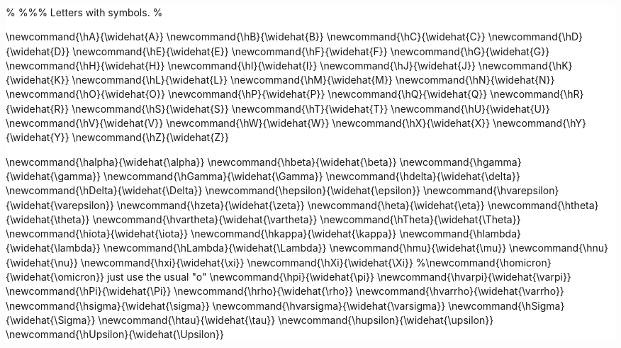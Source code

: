%
%%% Letters with symbols.
%

\newcommand{\hA}{\widehat{A}}
\newcommand{\hB}{\widehat{B}}
\newcommand{\hC}{\widehat{C}}
\newcommand{\hD}{\widehat{D}}
\newcommand{\hE}{\widehat{E}}
\newcommand{\hF}{\widehat{F}}
\newcommand{\hG}{\widehat{G}}
\newcommand{\hH}{\widehat{H}}
\newcommand{\hI}{\widehat{I}}
\newcommand{\hJ}{\widehat{J}}
\newcommand{\hK}{\widehat{K}}
\newcommand{\hL}{\widehat{L}}
\newcommand{\hM}{\widehat{M}}
\newcommand{\hN}{\widehat{N}}
\newcommand{\hO}{\widehat{O}}
\newcommand{\hP}{\widehat{P}}
\newcommand{\hQ}{\widehat{Q}}
\newcommand{\hR}{\widehat{R}}
\newcommand{\hS}{\widehat{S}}
\newcommand{\hT}{\widehat{T}}
\newcommand{\hU}{\widehat{U}}
\newcommand{\hV}{\widehat{V}}
\newcommand{\hW}{\widehat{W}}
\newcommand{\hX}{\widehat{X}}
\newcommand{\hY}{\widehat{Y}}
\newcommand{\hZ}{\widehat{Z}}

\newcommand{\halpha}{\widehat{\alpha}}
\newcommand{\hbeta}{\widehat{\beta}}
\newcommand{\hgamma}{\widehat{\gamma}}
\newcommand{\hGamma}{\widehat{\Gamma}}
\newcommand{\hdelta}{\widehat{\delta}}
\newcommand{\hDelta}{\widehat{\Delta}}
\newcommand{\hepsilon}{\widehat{\epsilon}}
\newcommand{\hvarepsilon}{\widehat{\varepsilon}}
\newcommand{\hzeta}{\widehat{\zeta}}
\newcommand{\heta}{\widehat{\eta}}
\newcommand{\htheta}{\widehat{\theta}}
\newcommand{\hvartheta}{\widehat{\vartheta}}
\newcommand{\hTheta}{\widehat{\Theta}}
\newcommand{\hiota}{\widehat{\iota}}
\newcommand{\hkappa}{\widehat{\kappa}}
\newcommand{\hlambda}{\widehat{\lambda}}
\newcommand{\hLambda}{\widehat{\Lambda}}
\newcommand{\hmu}{\widehat{\mu}}
\newcommand{\hnu}{\widehat{\nu}}
\newcommand{\hxi}{\widehat{\xi}}
\newcommand{\hXi}{\widehat{\Xi}}
%\newcommand{\homicron}{\widehat{\omicron}} just use the usual "o"
\newcommand{\hpi}{\widehat{\pi}}
\newcommand{\hvarpi}{\widehat{\varpi}}
\newcommand{\hPi}{\widehat{\Pi}}
\newcommand{\hrho}{\widehat{\rho}}
\newcommand{\hvarrho}{\widehat{\varrho}}
\newcommand{\hsigma}{\widehat{\sigma}}
\newcommand{\hvarsigma}{\widehat{\varsigma}}
\newcommand{\hSigma}{\widehat{\Sigma}}
\newcommand{\htau}{\widehat{\tau}}
\newcommand{\hupsilon}{\widehat{\upsilon}}
\newcommand{\hUpsilon}{\widehat{\Upsilon}}